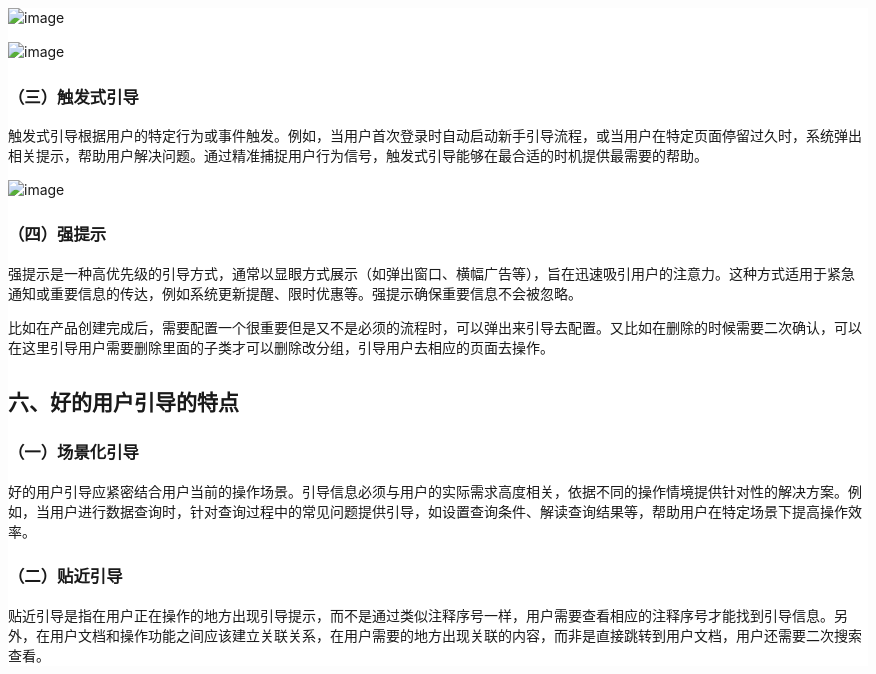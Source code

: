 ![image](https://prod-files-secure.s3.us-west-2.amazonaws.com/a7a0cc5a-89b9-4cda-8686-1fba0ca52f40/8da494b1-0cae-4a97-8e27-0cbff7167777/image.png?X-Amz-Algorithm=AWS4-HMAC-SHA256&X-Amz-Content-Sha256=UNSIGNED-PAYLOAD&X-Amz-Credential=ASIAZI2LB4667TNLPXNF%2F20250728%2Fus-west-2%2Fs3%2Faws4_request&X-Amz-Date=20250728T083422Z&X-Amz-Expires=3600&X-Amz-Security-Token=IQoJb3JpZ2luX2VjEGEaCXVzLXdlc3QtMiJHMEUCIQDbSNnmjiESk7tsYO%2FrmfPbm28yNahK5Cs7VaoYNpjwKgIgfhKfRab0hUbY%2BT5GiC1eAw7GaU5zi558wDRolZDrq6sqiAQIiv%2F%2F%2F%2F%2F%2F%2F%2F%2F%2FARAAGgw2Mzc0MjMxODM4MDUiDMJo%2BTdwGO2uzGvk7SrcA5WL8In7Mwdj5y%2Bqp7Fb15%2FwduuVep0k7VjzwKcKk9OYmd27%2FeE8NjyMVhznnk9biIdpYI%2BRux3EyH963sUoQZlpw%2FuhcnWXXOzqHOHr%2BASRiIQkmKCQucwLbHXejh9wBzzn%2F0py2NC3t2%2FSH6d%2B3pA40pYbK7PrEsQ7r8UEjrDQqK2oMduHeLv8uCZwVgBdsIP6DRgXUL6WmQiF3AfFC4saO8cSc%2B7GWFhLbnxeXT8f0xXg8GA61pH33MuOUDEcoNxo0JtgciDVdLTNIL0V%2FDicpJK6gm%2FnY6E98Efe0hz1Ck4nqpL6kOr%2Bgt1X8Qu%2FF3AgylBSeHH3veR20g2WyJqe%2BmSN61jg6iMUj%2F3OuS2kMU4Krpi64Rfhy3uGThffnIUm9MnW5T%2B8lpKL5Zt50srO1JxFjTdzjmTT%2BHa1k%2FybCKyNo%2FiLp6atVStGn5pDL4RnDblpmJ%2FhSMsO0ceQVbdnnGFVdUMKAoI6joAGfqXWM%2BVTwcJiimeWtzxh00d%2BbM1ps1R3BNL8ncEuMBqlsjy%2FwWun72ZEJ1tCPdE3koKYy1%2FapuSacZ7tzLcoMtA6U%2Bv18eVyV5t%2FfDMWxKzuriUjSZd8U7f%2B4gfV%2F5a2xjhZe6RvcZuB16UytG%2BNMI7qnMQGOqUBRecYJG4uNasylF%2BHTTGzzqYK%2FzY4cLa22tvhodVRmrE808JOSXOisHYsjRXBrq0qMm02GjFVDWG3OuwUK%2Fz6mWgsQVDflNC50fq%2BgFtbh6cHE5hkZNh5KIlImSYSTPxLWkXwg%2FG7NJi3UMcCJgir1GmAyL94wHl0C1oeY7HWvH4Fak5fAbiiBZP7fp3RO1mfspSF%2Bg6xDY4mAuRIN72OI%2BB7bIvk&X-Amz-Signature=343017095b78db7a6cacedff5e313c51d7ea6e704b8921a446518a98c2ffb008&X-Amz-SignedHeaders=host&x-amz-checksum-mode=ENABLED&x-id=GetObject)

![image](https://prod-files-secure.s3.us-west-2.amazonaws.com/a7a0cc5a-89b9-4cda-8686-1fba0ca52f40/601f4131-075f-4ec9-8b9b-c6e41360bfbb/image.png?X-Amz-Algorithm=AWS4-HMAC-SHA256&X-Amz-Content-Sha256=UNSIGNED-PAYLOAD&X-Amz-Credential=ASIAZI2LB4667TNLPXNF%2F20250728%2Fus-west-2%2Fs3%2Faws4_request&X-Amz-Date=20250728T083422Z&X-Amz-Expires=3600&X-Amz-Security-Token=IQoJb3JpZ2luX2VjEGEaCXVzLXdlc3QtMiJHMEUCIQDbSNnmjiESk7tsYO%2FrmfPbm28yNahK5Cs7VaoYNpjwKgIgfhKfRab0hUbY%2BT5GiC1eAw7GaU5zi558wDRolZDrq6sqiAQIiv%2F%2F%2F%2F%2F%2F%2F%2F%2F%2FARAAGgw2Mzc0MjMxODM4MDUiDMJo%2BTdwGO2uzGvk7SrcA5WL8In7Mwdj5y%2Bqp7Fb15%2FwduuVep0k7VjzwKcKk9OYmd27%2FeE8NjyMVhznnk9biIdpYI%2BRux3EyH963sUoQZlpw%2FuhcnWXXOzqHOHr%2BASRiIQkmKCQucwLbHXejh9wBzzn%2F0py2NC3t2%2FSH6d%2B3pA40pYbK7PrEsQ7r8UEjrDQqK2oMduHeLv8uCZwVgBdsIP6DRgXUL6WmQiF3AfFC4saO8cSc%2B7GWFhLbnxeXT8f0xXg8GA61pH33MuOUDEcoNxo0JtgciDVdLTNIL0V%2FDicpJK6gm%2FnY6E98Efe0hz1Ck4nqpL6kOr%2Bgt1X8Qu%2FF3AgylBSeHH3veR20g2WyJqe%2BmSN61jg6iMUj%2F3OuS2kMU4Krpi64Rfhy3uGThffnIUm9MnW5T%2B8lpKL5Zt50srO1JxFjTdzjmTT%2BHa1k%2FybCKyNo%2FiLp6atVStGn5pDL4RnDblpmJ%2FhSMsO0ceQVbdnnGFVdUMKAoI6joAGfqXWM%2BVTwcJiimeWtzxh00d%2BbM1ps1R3BNL8ncEuMBqlsjy%2FwWun72ZEJ1tCPdE3koKYy1%2FapuSacZ7tzLcoMtA6U%2Bv18eVyV5t%2FfDMWxKzuriUjSZd8U7f%2B4gfV%2F5a2xjhZe6RvcZuB16UytG%2BNMI7qnMQGOqUBRecYJG4uNasylF%2BHTTGzzqYK%2FzY4cLa22tvhodVRmrE808JOSXOisHYsjRXBrq0qMm02GjFVDWG3OuwUK%2Fz6mWgsQVDflNC50fq%2BgFtbh6cHE5hkZNh5KIlImSYSTPxLWkXwg%2FG7NJi3UMcCJgir1GmAyL94wHl0C1oeY7HWvH4Fak5fAbiiBZP7fp3RO1mfspSF%2Bg6xDY4mAuRIN72OI%2BB7bIvk&X-Amz-Signature=f961a6e71842b8915829283c89fb98585899eb5caa4a053cfadad336d9c7b223&X-Amz-SignedHeaders=host&x-amz-checksum-mode=ENABLED&x-id=GetObject)

### （三）触发式引导

触发式引导根据用户的特定行为或事件触发。例如，当用户首次登录时自动启动新手引导流程，或当用户在特定页面停留过久时，系统弹出相关提示，帮助用户解决问题。通过精准捕捉用户行为信号，触发式引导能够在最合适的时机提供最需要的帮助。

![image](https://prod-files-secure.s3.us-west-2.amazonaws.com/a7a0cc5a-89b9-4cda-8686-1fba0ca52f40/536510a1-77ab-4db0-bc6f-c0b063a59dec/image.png?X-Amz-Algorithm=AWS4-HMAC-SHA256&X-Amz-Content-Sha256=UNSIGNED-PAYLOAD&X-Amz-Credential=ASIAZI2LB4667TNLPXNF%2F20250728%2Fus-west-2%2Fs3%2Faws4_request&X-Amz-Date=20250728T083422Z&X-Amz-Expires=3600&X-Amz-Security-Token=IQoJb3JpZ2luX2VjEGEaCXVzLXdlc3QtMiJHMEUCIQDbSNnmjiESk7tsYO%2FrmfPbm28yNahK5Cs7VaoYNpjwKgIgfhKfRab0hUbY%2BT5GiC1eAw7GaU5zi558wDRolZDrq6sqiAQIiv%2F%2F%2F%2F%2F%2F%2F%2F%2F%2FARAAGgw2Mzc0MjMxODM4MDUiDMJo%2BTdwGO2uzGvk7SrcA5WL8In7Mwdj5y%2Bqp7Fb15%2FwduuVep0k7VjzwKcKk9OYmd27%2FeE8NjyMVhznnk9biIdpYI%2BRux3EyH963sUoQZlpw%2FuhcnWXXOzqHOHr%2BASRiIQkmKCQucwLbHXejh9wBzzn%2F0py2NC3t2%2FSH6d%2B3pA40pYbK7PrEsQ7r8UEjrDQqK2oMduHeLv8uCZwVgBdsIP6DRgXUL6WmQiF3AfFC4saO8cSc%2B7GWFhLbnxeXT8f0xXg8GA61pH33MuOUDEcoNxo0JtgciDVdLTNIL0V%2FDicpJK6gm%2FnY6E98Efe0hz1Ck4nqpL6kOr%2Bgt1X8Qu%2FF3AgylBSeHH3veR20g2WyJqe%2BmSN61jg6iMUj%2F3OuS2kMU4Krpi64Rfhy3uGThffnIUm9MnW5T%2B8lpKL5Zt50srO1JxFjTdzjmTT%2BHa1k%2FybCKyNo%2FiLp6atVStGn5pDL4RnDblpmJ%2FhSMsO0ceQVbdnnGFVdUMKAoI6joAGfqXWM%2BVTwcJiimeWtzxh00d%2BbM1ps1R3BNL8ncEuMBqlsjy%2FwWun72ZEJ1tCPdE3koKYy1%2FapuSacZ7tzLcoMtA6U%2Bv18eVyV5t%2FfDMWxKzuriUjSZd8U7f%2B4gfV%2F5a2xjhZe6RvcZuB16UytG%2BNMI7qnMQGOqUBRecYJG4uNasylF%2BHTTGzzqYK%2FzY4cLa22tvhodVRmrE808JOSXOisHYsjRXBrq0qMm02GjFVDWG3OuwUK%2Fz6mWgsQVDflNC50fq%2BgFtbh6cHE5hkZNh5KIlImSYSTPxLWkXwg%2FG7NJi3UMcCJgir1GmAyL94wHl0C1oeY7HWvH4Fak5fAbiiBZP7fp3RO1mfspSF%2Bg6xDY4mAuRIN72OI%2BB7bIvk&X-Amz-Signature=47cb650547ec257bca6726d9574aa7c49f57443e937c853624146ec1759c656f&X-Amz-SignedHeaders=host&x-amz-checksum-mode=ENABLED&x-id=GetObject)

### （四）强提示

强提示是一种高优先级的引导方式，通常以显眼方式展示（如弹出窗口、横幅广告等），旨在迅速吸引用户的注意力。这种方式适用于紧急通知或重要信息的传达，例如系统更新提醒、限时优惠等。强提示确保重要信息不会被忽略。

比如在产品创建完成后，需要配置一个很重要但是又不是必须的流程时，可以弹出来引导去配置。又比如在删除的时候需要二次确认，可以在这里引导用户需要删除里面的子类才可以删除改分组，引导用户去相应的页面去操作。

## 六、好的用户引导的特点

### （一）场景化引导

好的用户引导应紧密结合用户当前的操作场景。引导信息必须与用户的实际需求高度相关，依据不同的操作情境提供针对性的解决方案。例如，当用户进行数据查询时，针对查询过程中的常见问题提供引导，如设置查询条件、解读查询结果等，帮助用户在特定场景下提高操作效率。

### （二）贴近引导

贴近引导是指在用户正在操作的地方出现引导提示，而不是通过类似注释序号一样，用户需要查看相应的注释序号才能找到引导信息。另外，在用户文档和操作功能之间应该建立关联关系，在用户需要的地方出现关联的内容，而非是直接跳转到用户文档，用户还需要二次搜索查看。
